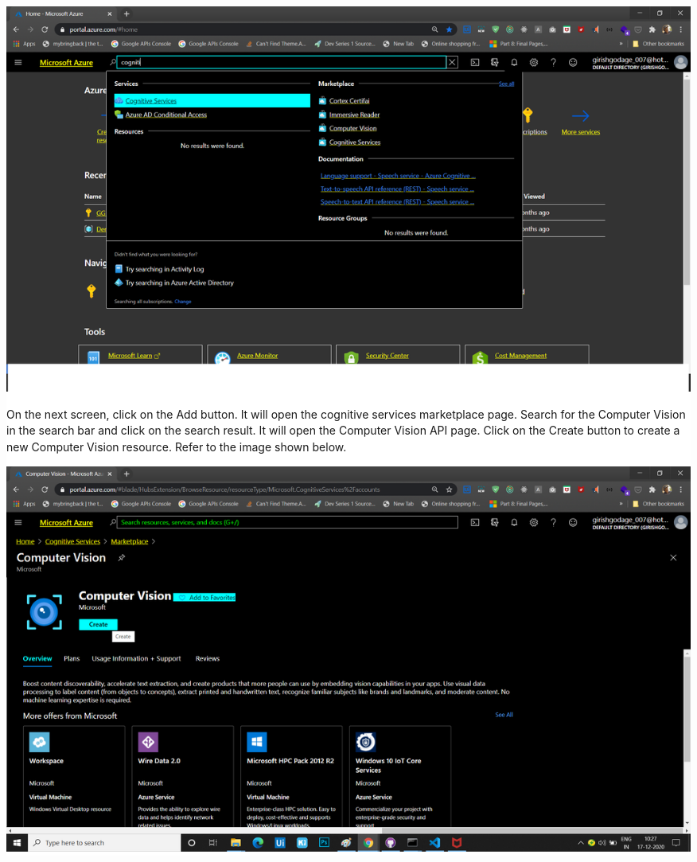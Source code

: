 ![image info](/img/azure/9/SearchCognitive.png)

On the next screen, click on the Add button. It will open the cognitive services marketplace page. Search for the Computer Vision in the search bar and click on the search result. It will open the Computer Vision API page. Click on the Create button to create a new Computer Vision resource. Refer to the image shown below.

![image info](/img/azure/9/CreateComputerVision.png)
